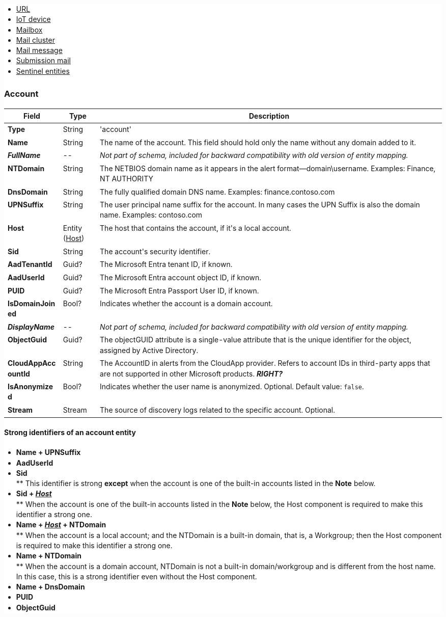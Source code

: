 - [URL](#url)
- [IoT device](#iot-device)
- [Mailbox](#mailbox)
- [Mail cluster](#mail-cluster)
- [Mail message](#mail-message)
- [Submission mail](#submission-mail)
- [Sentinel entities](#sentinel-entities)

### Account

| Field | Type | Description |
| ----- | ---- | ----------- |
| **Type** | String | 'account' |
| **Name** | String | The name of the account. This field should hold only the name without any domain added to it. |
| ***FullName*** | -- | *Not part of schema, included for backward compatibility with old version of entity mapping.* |
| **NTDomain** | String | The NETBIOS domain name as it appears in the alert format&mdash;domain\username. Examples: Finance, NT AUTHORITY |
| **DnsDomain** | String | The fully qualified domain DNS name. Examples: finance.contoso.com |
| **UPNSuffix** | String | The user principal name suffix for the account. In many cases the UPN Suffix is also the domain name. Examples: contoso.com |
| **Host** | Entity ([Host](#host)) | The host that contains the account, if it's a local account. |
| **Sid** | String | The account's security identifier. |
| **AadTenantId** | Guid? | The Microsoft Entra tenant ID, if known. |
| **AadUserId** | Guid? | The Microsoft Entra account object ID, if known. |
| **PUID** | Guid? | The Microsoft Entra Passport User ID, if known. |
| **IsDomainJoined** | Bool? | Indicates whether the account is a domain account. |
| ***DisplayName*** | -- | *Not part of schema, included for backward compatibility with old version of entity mapping.* |
| **ObjectGuid** | Guid? | The objectGUID attribute is a single-value attribute that is the unique identifier for the object, assigned by Active Directory. |
| **CloudAppAccountId** | String | The AccountID in alerts from the CloudApp provider. Refers to account IDs in third-party apps that are not supported in other Microsoft products. ***RIGHT?*** |
| **IsAnonymized** | Bool? | Indicates whether the user name is anonymized. Optional. Default value: `false`. |
| **Stream** | Stream | The source of discovery logs related to the specific account. Optional. |

#### Strong identifiers of an account entity

- **Name + UPNSuffix**
- **AadUserId**
- **Sid**  
\*\* This identifier is strong **except** when the account is one of the built-in accounts listed in the **Note** below.
- **Sid + [*Host*](#host)**  
\*\* When the account is one of the built-in accounts listed in the **Note** below, the Host component is required to make this identifier a strong one.
- **Name + [*Host*](#host) + NTDomain**  
\*\* When the account is a local account; and the NTDomain is a built-in domain, that is, a Workgroup; then the Host component is required to make this identifier a strong one.
- **Name + NTDomain**  
\*\* When the account is a domain account, NTDomain is not a built-in domain/workgroup and is different from the host name. In this case, this is a strong identifier even without the Host component.
- **Name + DnsDomain**
- **PUID**
- **ObjectGuid**
